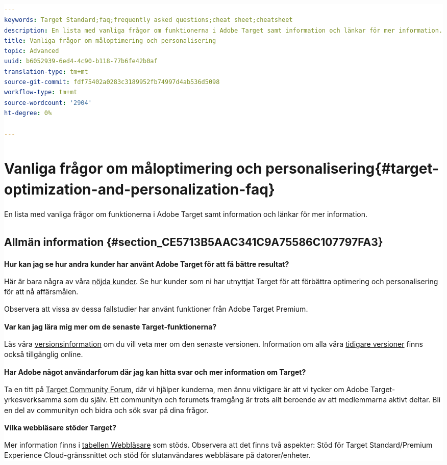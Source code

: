 ```yaml
---
keywords: Target Standard;faq;frequently asked questions;cheat sheet;cheatsheet
description: En lista med vanliga frågor om funktionerna i Adobe Target samt information och länkar för mer information.
title: Vanliga frågor om måloptimering och personalisering
topic: Advanced
uuid: b6052939-6ed4-4c90-b118-77b6fe42b0af
translation-type: tm+mt
source-git-commit: fdf75402a0283c3189952fb74997d4ab536d5098
workflow-type: tm+mt
source-wordcount: '2904'
ht-degree: 0%

---
```



# Vanliga frågor om måloptimering och personalisering{#target-optimization-and-personalization-faq}

En lista med vanliga frågor om funktionerna i Adobe Target samt information och länkar för mer information.

## Allmän information {#section_CE5713B5AAC341C9A75586C107797FA3}

**Hur kan jag se hur andra kunder har använt Adobe Target för att få bättre resultat?**

Här är bara några av våra [nöjda kunder](https://www.adobe.com/in/marketing-cloud/target/resources.html#x). Se hur kunder som ni har utnyttjat Target för att förbättra optimering och personalisering för att nå affärsmålen.

Observera att vissa av dessa fallstudier har använt funktioner från Adobe Target Premium.

**Var kan jag lära mig mer om de senaste Target-funktionerna?**

Läs våra [versionsinformation](../r-release-notes/release-notes.md#reference_8FE40B43A5A34DDF8F26A53D55EE036A) om du vill veta mer om den senaste versionen. Information om alla våra [tidigare versioner](../r-release-notes/release-notes-for-previous-releases.md) finns också tillgänglig online.

**Har Adobe något användarforum där jag kan hitta svar och mer information om Target?**

Ta en titt på [Target Community Forum](../cmp-resources-and-contact-information.md#concept_9C203A8AED054DFFA9A504811DB6BA42), där vi hjälper kunderna, men ännu viktigare är att vi tycker om Adobe Target-yrkesverksamma som du själv. Ett communityn och forumets framgång är trots allt beroende av att medlemmarna aktivt deltar. Bli en del av communityn och bidra och sök svar på dina frågor.

**Vilka webbläsare stöder Target?**

Mer information finns i [tabellen Webbläsare](../c-implementing-target/c-considerations-before-you-implement-target/supported-browsers.md#reference_01B4BF99E7D545A7998773202A2F6100) som stöds. Observera att det finns två aspekter: Stöd för Target Standard/Premium Experience Cloud-gränssnittet och stöd för slutanvändares webbläsare på datorer/enheter.
